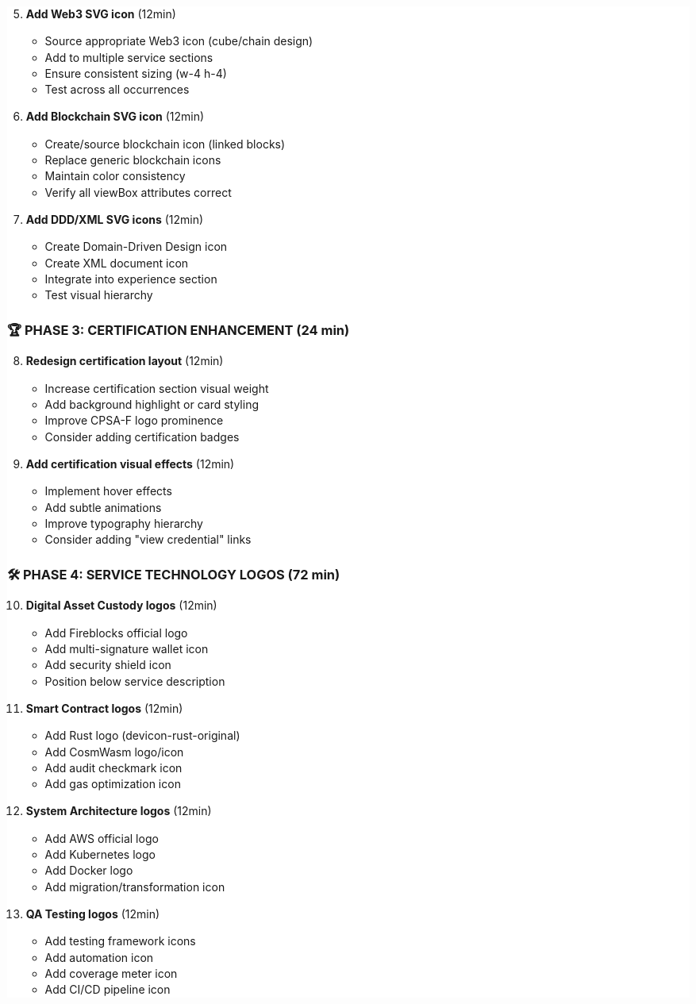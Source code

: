5. **Add Web3 SVG icon** (12min)
   - Source appropriate Web3 icon (cube/chain design)
   - Add to multiple service sections
   - Ensure consistent sizing (w-4 h-4)
   - Test across all occurrences

6. **Add Blockchain SVG icon** (12min)
   - Create/source blockchain icon (linked blocks)
   - Replace generic blockchain icons
   - Maintain color consistency
   - Verify all viewBox attributes correct

7. **Add DDD/XML SVG icons** (12min)
   - Create Domain-Driven Design icon
   - Create XML document icon
   - Integrate into experience section
   - Test visual hierarchy

### 🏆 PHASE 3: CERTIFICATION ENHANCEMENT (24 min)
8. **Redesign certification layout** (12min)
   - Increase certification section visual weight
   - Add background highlight or card styling
   - Improve CPSA-F logo prominence
   - Consider adding certification badges

9. **Add certification visual effects** (12min)
   - Implement hover effects
   - Add subtle animations
   - Improve typography hierarchy
   - Consider adding "view credential" links

### 🛠 PHASE 4: SERVICE TECHNOLOGY LOGOS (72 min)
10. **Digital Asset Custody logos** (12min)
    - Add Fireblocks official logo
    - Add multi-signature wallet icon
    - Add security shield icon
    - Position below service description

11. **Smart Contract logos** (12min)
    - Add Rust logo (devicon-rust-original)
    - Add CosmWasm logo/icon
    - Add audit checkmark icon
    - Add gas optimization icon

12. **System Architecture logos** (12min)
    - Add AWS official logo
    - Add Kubernetes logo
    - Add Docker logo
    - Add migration/transformation icon

13. **QA Testing logos** (12min)
    - Add testing framework icons
    - Add automation icon
    - Add coverage meter icon
    - Add CI/CD pipeline icon
